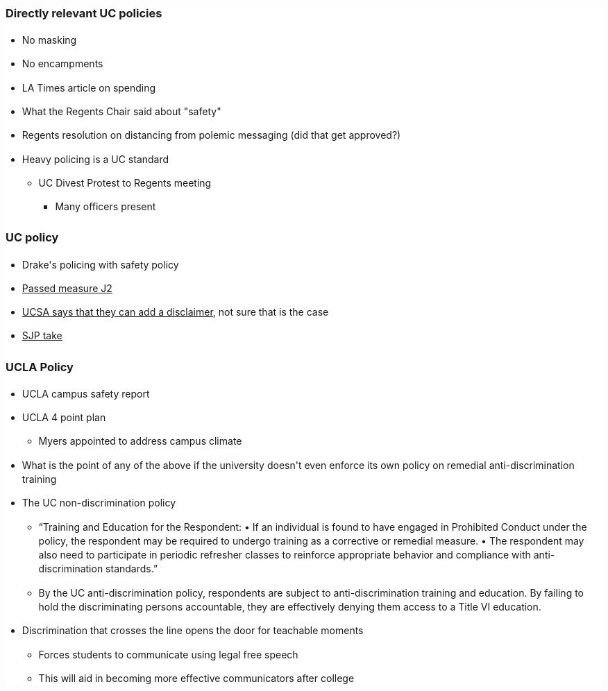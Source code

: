 


### Directly relevant UC policies 

- No masking

- No encampments 

- LA Times article on spending 

- What the Regents Chair said about "safety"

- Regents resolution on distancing from polemic messaging (did that get approved?)

- Heavy policing is a UC standard 

	- UC Divest Protest to Regents meeting

		- Many officers present


### UC policy 

- Drake's policing with safety policy

- [Passed measure J2](https://dailybruin.com/2024/07/17/uc-regents-votes-to-pass-item-j2-following-months-of-revision-and-deferred-voting)

- [UCSA says that they can add a disclaimer](https://www.instagram.com/p/C90ZaFDSty9/?img_index=1), not sure that is the case

- [SJP take](https://www.instagram.com/p/C-BXNiNiNKt/?hl=en&img_index=1)

### UCLA Policy

- UCLA campus safety report 

- UCLA 4 point plan

	- Myers appointed to address campus climate

- What is the point of any of the above if the university doesn't even enforce its own policy on remedial anti-discrimination training

- The UC non-discrimination policy

	- “Training and Education for the Respondent: • If an individual is found to have engaged in Prohibited Conduct under the policy, the respondent may be required to undergo training as a corrective or remedial measure. • The respondent may also need to participate in periodic refresher classes to reinforce appropriate behavior and compliance with anti-discrimination standards.”

	- By the UC anti-discrimination policy, respondents are subject to anti-discrimination training and education. By failing to hold the discriminating persons accountable, they are effectively denying them access to a Title VI education.

- Discrimination that crosses the line opens the door for teachable moments 

	- Forces students to communicate using legal free speech

	- This will aid in becoming more effective communicators after college
